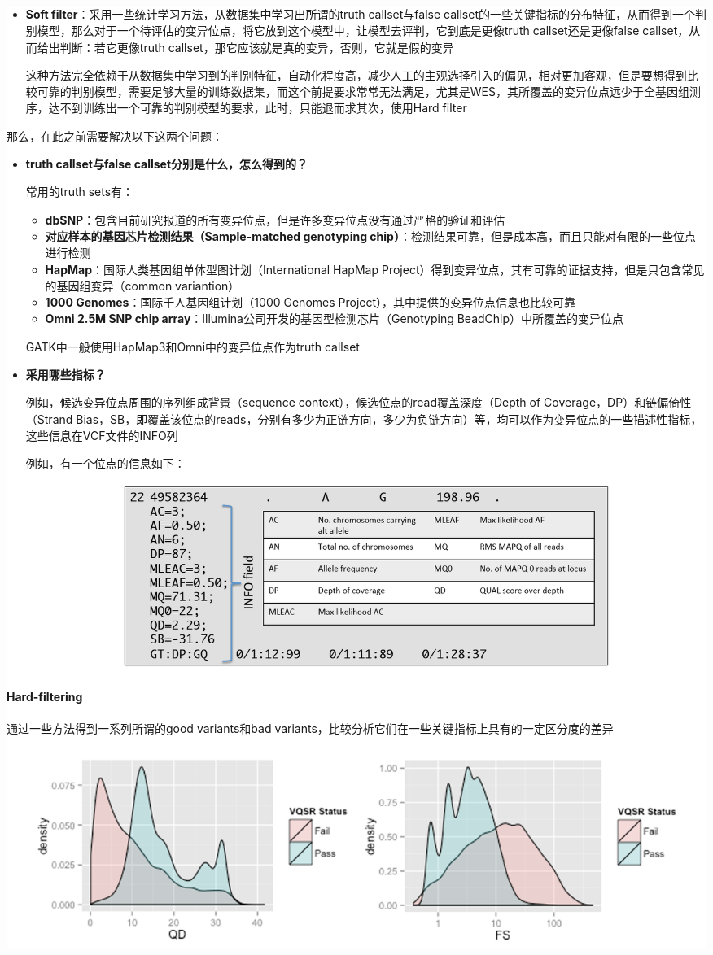 - **Soft filter**：采用一些统计学习方法，从数据集中学习出所谓的truth callset与false callset的一些关键指标的分布特征，从而得到一个判别模型，那么对于一个待评估的变异位点，将它放到这个模型中，让模型去评判，它到底是更像truth callset还是更像false callset，从而给出判断：若它更像truth callset，那它应该就是真的变异，否则，它就是假的变异

    这种方法完全依赖于从数据集中学习到的判别特征，自动化程度高，减少人工的主观选择引入的偏见，相对更加客观，但是要想得到比较可靠的判别模型，需要足够大量的训练数据集，而这个前提要求常常无法满足，尤其是WES，其所覆盖的变异位点远少于全基因组测序，达不到训练出一个可靠的判别模型的要求，此时，只能退而求其次，使用Hard filter

那么，在此之前需要解决以下这两个问题：

- **truth callset与false callset分别是什么，怎么得到的？**

    常用的truth sets有：
    - **dbSNP**：包含目前研究报道的所有变异位点，但是许多变异位点没有通过严格的验证和评估
    - **对应样本的基因芯片检测结果（Sample-matched genotyping chip）**：检测结果可靠，但是成本高，而且只能对有限的一些位点进行检测
    - **HapMap**：国际人类基因组单体型图计划（International HapMap Project）得到变异位点，其有可靠的证据支持，但是只包含常见的基因组变异（common variantion）
    - **1000 Genomes**：国际千人基因组计划（1000 Genomes Project），其中提供的变异位点信息也比较可靠
    - **Omni 2.5M SNP chip array**：Illumina公司开发的基因型检测芯片（Genotyping BeadChip）中所覆盖的变异位点

    GATK中一般使用HapMap3和Omni中的变异位点作为truth callset

- **采用哪些指标？**

  例如，候选变异位点周围的序列组成背景（sequence context），候选位点的read覆盖深度（Depth of Coverage，DP）和链偏倚性（Strand Bias，SB，即覆盖该位点的reads，分别有多少为正链方向，多少为负链方向）等，均可以作为变异位点的一些描述性指标，这些信息在VCF文件的INFO列

  例如，有一个位点的信息如下：

  <p align=center><img src=./WXS_doc_pic/VQSR-1.png width=600/></p>

#### Hard-filtering

通过一些方法得到一系列所谓的good variants和bad variants，比较分析它们在一些关键指标上具有的一定区分度的差异

<p align=center><img src=./WXS_doc_pic/Hard-filter-01.png width=800/></p>
